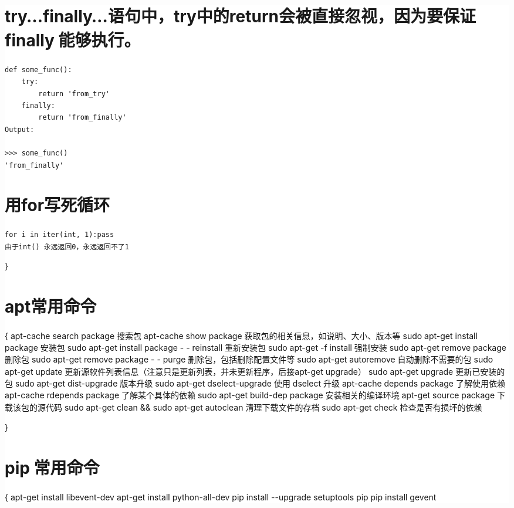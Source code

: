 # try…finally…语句中，try中的return会被直接忽视，因为要保证 finally 能够执行。
    def some_func():
        try:
            return 'from_try'
        finally:
            return 'from_finally'
    Output:

    >>> some_func()
    'from_finally'
    
# 用for写死循环
    for i in iter(int, 1):pass
    由于int() 永远返回0，永远返回不了1

}

# apt常用命令
{
apt-cache search package 搜索包
apt-cache show package 获取包的相关信息，如说明、大小、版本等
sudo apt-get install package 安装包
sudo apt-get install package - - reinstall 重新安装包
sudo apt-get -f install 强制安装
sudo apt-get remove package 删除包
sudo apt-get remove package - - purge 删除包，包括删除配置文件等
sudo apt-get autoremove 自动删除不需要的包
sudo apt-get update 更新源软件列表信息（注意只是更新列表，并未更新程序，后接apt-get upgrade）
sudo apt-get upgrade 更新已安装的包
sudo apt-get dist-upgrade 版本升级
sudo apt-get dselect-upgrade 使用 dselect 升级
apt-cache depends package 了解使用依赖
apt-cache rdepends package 了解某个具体的依赖
sudo apt-get build-dep package 安装相关的编译环境
apt-get source package 下载该包的源代码
sudo apt-get clean && sudo apt-get autoclean 清理下载文件的存档
sudo apt-get check 检查是否有损坏的依赖

}

# pip 常用命令
{
apt-get install libevent-dev
apt-get install python-all-dev
pip install --upgrade setuptools pip
pip install gevent

